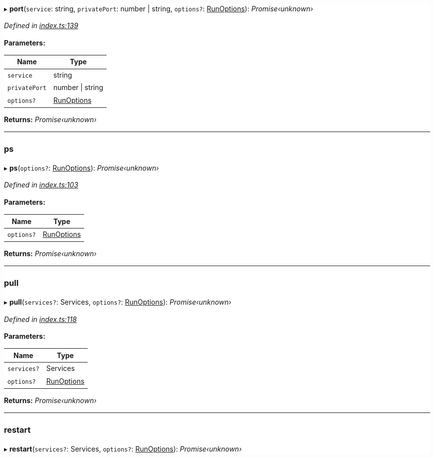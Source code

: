 ▸ **port**(`service`: string, `privatePort`: number | string, `options?`: [RunOptions](../overview.md#runoptions)): *Promise‹unknown›*

*Defined in [index.ts:139](https://github.com/terascope/teraslice/blob/f95bb5556/packages/docker-compose-js/src/index.ts#L139)*

**Parameters:**

Name | Type |
------ | ------ |
`service` | string |
`privatePort` | number &#124; string |
`options?` | [RunOptions](../overview.md#runoptions) |

**Returns:** *Promise‹unknown›*

___

###  ps

▸ **ps**(`options?`: [RunOptions](../overview.md#runoptions)): *Promise‹unknown›*

*Defined in [index.ts:103](https://github.com/terascope/teraslice/blob/f95bb5556/packages/docker-compose-js/src/index.ts#L103)*

**Parameters:**

Name | Type |
------ | ------ |
`options?` | [RunOptions](../overview.md#runoptions) |

**Returns:** *Promise‹unknown›*

___

###  pull

▸ **pull**(`services?`: Services, `options?`: [RunOptions](../overview.md#runoptions)): *Promise‹unknown›*

*Defined in [index.ts:118](https://github.com/terascope/teraslice/blob/f95bb5556/packages/docker-compose-js/src/index.ts#L118)*

**Parameters:**

Name | Type |
------ | ------ |
`services?` | Services |
`options?` | [RunOptions](../overview.md#runoptions) |

**Returns:** *Promise‹unknown›*

___

###  restart

▸ **restart**(`services?`: Services, `options?`: [RunOptions](../overview.md#runoptions)): *Promise‹unknown›*
